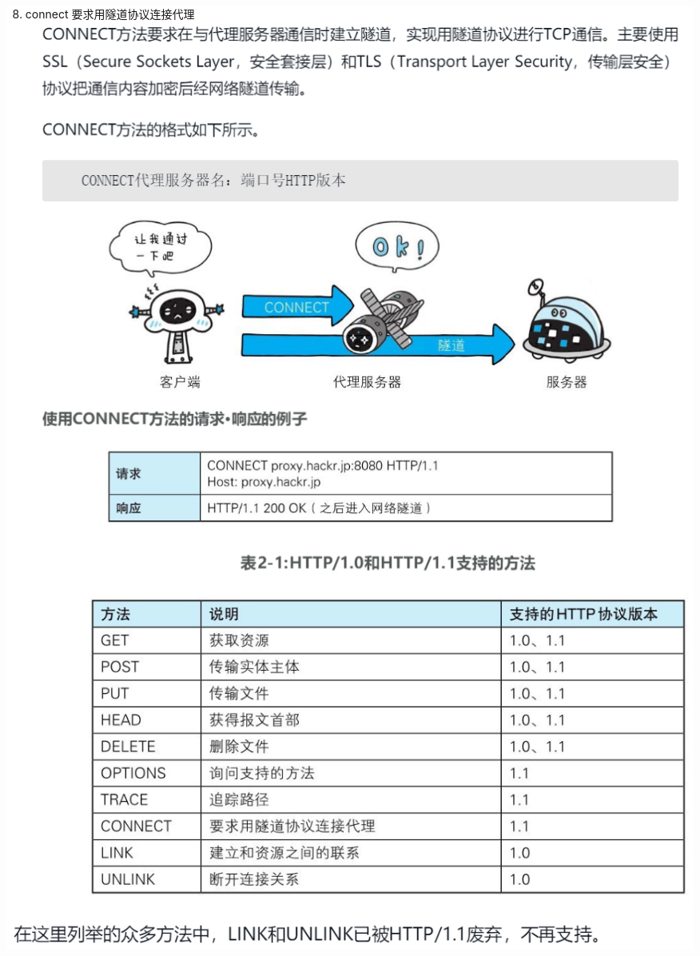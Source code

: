 8. connect 要求用隧道协议连接代理![image-20200210142210775](%E5%9B%BE%E8%A7%A3HTTP.assets/image-20200210142210775.png)



![image-20200210142314995](%E5%9B%BE%E8%A7%A3HTTP.assets/image-20200210142314995.png)
